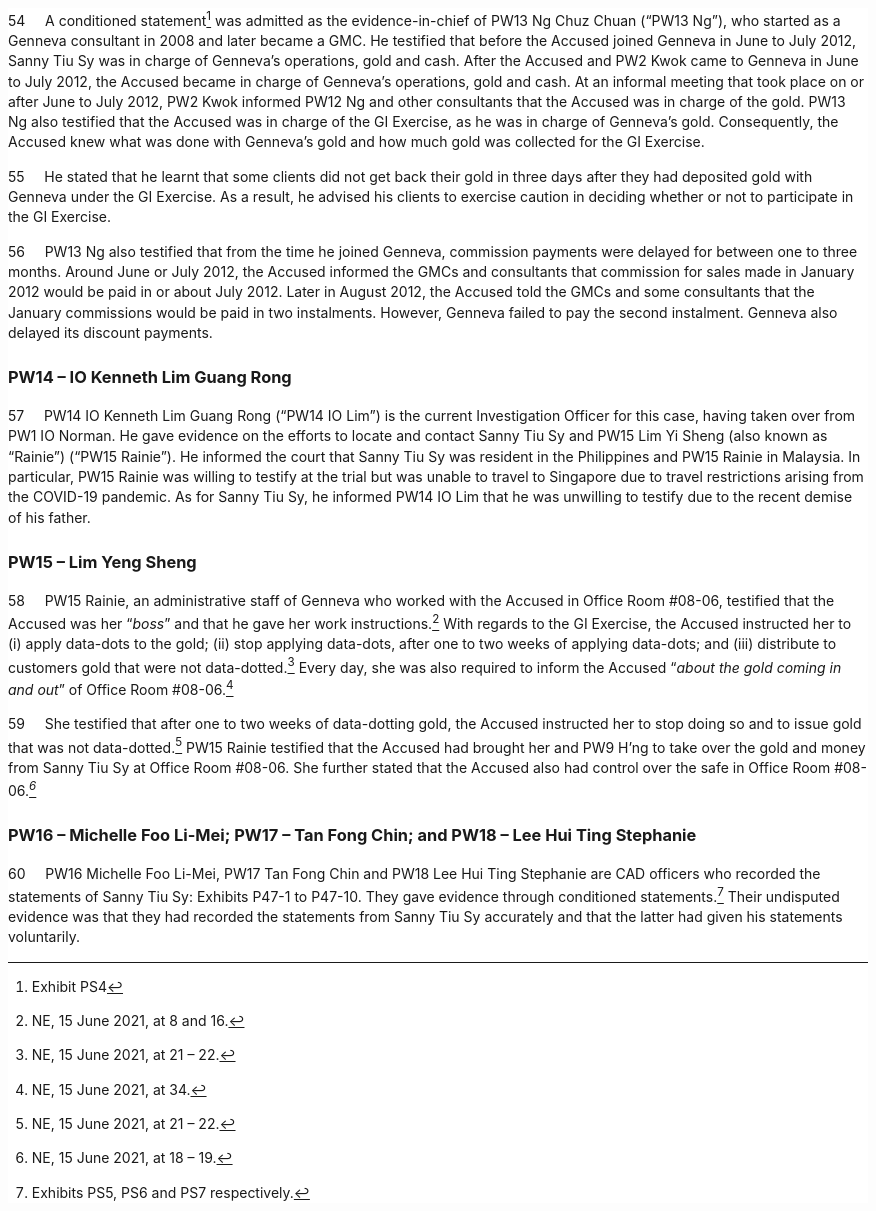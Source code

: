 54     A conditioned statement[^67] was admitted as the evidence-in-chief of PW13 Ng Chuz Chuan (“PW13 Ng”), who started as a Genneva consultant in 2008 and later became a GMC. He testified that before the Accused joined Genneva in June to July 2012, Sanny Tiu Sy was in charge of Genneva’s operations, gold and cash. After the Accused and PW2 Kwok came to Genneva in June to July 2012, the Accused became in charge of Genneva’s operations, gold and cash. At an informal meeting that took place on or after June to July 2012, PW2 Kwok informed PW12 Ng and other consultants that the Accused was in charge of the gold. PW13 Ng also testified that the Accused was in charge of the GI Exercise, as he was in charge of Genneva’s gold. Consequently, the Accused knew what was done with Genneva’s gold and how much gold was collected for the GI Exercise.

55     He stated that he learnt that some clients did not get back their gold in three days after they had deposited gold with Genneva under the GI Exercise. As a result, he advised his clients to exercise caution in deciding whether or not to participate in the GI Exercise.

56     PW13 Ng also testified that from the time he joined Genneva, commission payments were delayed for between one to three months. Around June or July 2012, the Accused informed the GMCs and consultants that commission for sales made in January 2012 would be paid in or about July 2012. Later in August 2012, the Accused told the GMCs and some consultants that the January commissions would be paid in two instalments. However, Genneva failed to pay the second instalment. Genneva also delayed its discount payments.

### PW14 – IO Kenneth Lim Guang Rong

57     PW14 IO Kenneth Lim Guang Rong (“PW14 IO Lim”) is the current Investigation Officer for this case, having taken over from PW1 IO Norman. He gave evidence on the efforts to locate and contact Sanny Tiu Sy and PW15 Lim Yi Sheng (also known as “Rainie”) (“PW15 Rainie”). He informed the court that Sanny Tiu Sy was resident in the Philippines and PW15 Rainie in Malaysia. In particular, PW15 Rainie was willing to testify at the trial but was unable to travel to Singapore due to travel restrictions arising from the COVID-19 pandemic. As for Sanny Tiu Sy, he informed PW14 IO Lim that he was unwilling to testify due to the recent demise of his father.

### PW15 – Lim Yeng Sheng

58     PW15 Rainie, an administrative staff of Genneva who worked with the Accused in Office Room #08-06, testified that the Accused was her “_boss_” and that he gave her work instructions.[^68] With regards to the GI Exercise, the Accused instructed her to (i) apply data-dots to the gold; (ii) stop applying data-dots, after one to two weeks of applying data-dots; and (iii) distribute to customers gold that were not data-dotted.[^69] Every day, she was also required to inform the Accused “_about the gold coming in and out_” of Office Room #08-06.[^70]

59     She testified that after one to two weeks of data-dotting gold, the Accused instructed her to stop doing so and to issue gold that was not data-dotted.[^71] PW15 Rainie testified that the Accused had brought her and PW9 H’ng to take over the gold and money from Sanny Tiu Sy at Office Room #08-06. She further stated that the Accused also had control over the safe in Office Room #08-06._[^72]_

### PW16 – Michelle Foo Li-Mei; PW17 – Tan Fong Chin; and PW18 – Lee Hui Ting Stephanie

60     PW16 Michelle Foo Li-Mei, PW17 Tan Fong Chin and PW18 Lee Hui Ting Stephanie are CAD officers who recorded the statements of Sanny Tiu Sy: Exhibits P47-1 to P47-10. They gave evidence through conditioned statements.[^73] Their undisputed evidence was that they had recorded the statements from Sanny Tiu Sy accurately and that the latter had given his statements voluntarily.


[^1]: Notes of Evidence (“NE”), 13 October 2020, at 147-148
[^2]: Exhibit P4 at Appendix 9
[^3]: NE, 12 October 2020, at 9
[^4]: NE, 12 October 2020, at 10
[^5]: NE, 12 October 2020, at 39 and 91-92
[^6]: NE, 12 October 2020, at 37
[^7]: PW2 Kwok’s PG papers are adduced as Exhibits P43 – 45.
[^8]: NE, 13 October 2020, at 5-7
[^9]: NE, 13 October 2020, at 14 and 78.
[^10]: NE, 13 October 2020 at 13.
[^11]: NE, 13 October 2020 at 31 – 33.
[^12]: NE, 13 October 2020, at 106.
[^13]: NE, 13 October 2020 at 60 and 108.
[^14]: NE, 13 October 2020 at 62 – 63.
[^15]: NE, 13 October 2020, at 141.
[^16]: NE, 13 October 2020, at 147 – 148.
[^17]: NE, 13 October 2020, at 139 – 140.
[^18]: NE, 14 October 2020, at 9 – 12.
[^19]: Titled “Expert Report on Genneva Pte Ltd” and adduced as Exhibit P4
[^20]: Exhibit P4 at \[118\].
[^21]: Exhibit P4 at \[102\].
[^22]: Exhibit P4 at \[119\].
[^23]: Exhibit P4 at \[107\].
[^24]: NE, 16 December 2020, at 125.
[^25]: Exhibit P4 at \[55\]
[^26]: Exhibit P4 at \[68\] – \[70\].
[^27]: Exhibit P4 at \[72\] – \[73\].
[^28]: NE, 17 December 2020, at 74.
[^29]: NE, 17 December 2020, at 43 – 44 and 83 – 84.
[^30]: NE, 27 January 2021, at 45 – 46.
[^31]: NE, 28 January 2021, at 45 – 4647.
[^32]: NE, 17 December 2020, at 54 – 55; NE, 28 January 2021, at 6 and 57.
[^33]: NE, 17 December 2020, at 57.
[^34]: NE, 17 December 2020, at 98 – 99.
[^35]: NE, 17 December 2020, at 105.
[^36]: NE, 28 January 2021, at 55.
[^37]: NE, 25 January 2021, at 5 – 6.
[^38]: NE, 25 January 2021, at 18.
[^39]: NE, 25 January 2021, at 23.
[^40]: NE, 25 January 2021, at 84.
[^41]: NE, 25 January 2021, at 35 – 36.
[^42]: NE, 25 January 2021, at 106 – 107.
[^43]: NE, 25 January 2021, at 99.
[^44]: NE, 25 January 2021, at 135 – 136
[^45]: NE, 25 January 2021, at 127 – 133.
[^46]: NE, 25 January 2021, at 116 – 119.
[^47]: NE, 25 January 2021, at 132 – 133.
[^48]: NE, 26 January 2021, at 85; NE, 27 January 2021, at 13.
[^49]: NE, 27 January 2021, at 90.
[^50]: NE, 26 January 2021, at 94 – 96.
[^51]: NE, 27 January 2021, at Page 22.
[^52]: NE, 26 January 2021, at 90.
[^53]: NE, 26 January 2021, at 5.
[^54]: NE, 29 April 2021, at 18.
[^55]: NE, 29 April 2021, at 19.
[^56]: Exhibit PS1, Annex PWS-1
[^57]: Exhibit PS1, Annex PWS-2
[^58]: Exhibit PS1, Annex PWS-3
[^59]: Exhibit PS2
[^60]: Exhibit PW2, Annex LKS-2
[^61]: Exhibit PS2, Annex LKS-1
[^62]: Exhibit PS2, Annex LKS-3
[^63]: Exhibit PS3
[^64]: NE, 11 May 2021, at 6
[^65]: NE, 11 May 2021, at 25-26
[^66]: NE, 11 May 2021, at 37
[^67]: Exhibit PS4
[^68]: NE, 15 June 2021, at 8 and 16.
[^69]: NE, 15 June 2021, at 21 – 22.
[^70]: NE, 15 June 2021, at 34.
[^71]: NE, 15 June 2021, at 21 – 22.
[^72]: NE, 15 June 2021, at 18 – 19.
[^73]: Exhibits PS5, PS6 and PS7 respectively.
[^74]: Exhibit P47-1, Q/A: 10
[^75]: Exhibit P47-1, Q/A: 68
[^76]: Exhibit P47-3, Q/A: 162
[^77]: Exhibit P47-2, Q/A: 126
[^78]: NE, 17 August 2021, at 4
[^79]: NE, 17 August 2021, at 5
[^80]: NE, 17 August 2021, at 7
[^81]: NE, 17 August 2021, at 8 - 9
[^82]: NE, 17 August 2021, at 10
[^83]: NE, 17 August 2021, at 13
[^84]: NE, 17 August 2021, at 22
[^85]: NE, 17 August 2021, at 29
[^86]: Exhibit P11.
[^87]: Exhibit P11, particularly at second page \[5\]
[^88]: Exhibit P4 at \[41\] and \[42\].
[^89]: NE, 11 May 2021, at 25
[^90]: NE, 17 December 2020, at 55 (Evidence of PW5 Lim)
[^91]: Exhibit P4 at \[22\]
[^92]: See Appendix 7 to Exhibit P4.
[^93]: Exhibit P4, Expert Report at \[18\] and \[19\] and Appendix 6 and 7.
[^94]: Defence’s Written Submissions dated 15 November 2021 at \[39\]
[^95]: Exhibit P4 at \[13\]
[^96]: Exhibit P4 at \[4\]
[^97]: Exhibit P4 at \[43\]-\[44\]
[^98]: Exhibit P4 at \[45\]
[^99]: Exhibit P10 – Invoice dated 14 August 2012 and CSR Form
[^100]: Exhibit P10
[^101]: NE, 17 December 2020 at 54 – 55; NE, 28 January 2021 at 6 and 57.
[^102]: NE, 26 January 2021 at 99
[^103]: NE, 29 April 2021 at 51 -52; NE, 26 January 2021 at 94 – 96; NE, 7 June 2021 at 5
[^104]: Evidence of PW5 Lim in NE, 17 December 2020 at 105 and NE Day 9 Page 55; Evidence of PW6 Luc in NE, 25 January 2021 at 85; Evidence of PW7 Thia in NE, 25 January 2021, at 135 – 136; Evidence of PW8 Leow in NE, 26 January 2021, at 90; Evidence of PW9 H’ng in NE, 29 April 2021 at 18.
[^105]: NE, 17 August 2021, at 7
[^106]: Exhibit P38
[^107]: Exhibit P1
[^108]: Evidence of PW5 Lim in NE, 28 January 2021 at 47.
[^109]: NE, 25 January 2021 at 127 -133.
[^110]: NE, 25 January 2021 at 127
[^111]: NE, 25 January 2021 at 131 - 132
[^112]: Exhibit PS3, and NE, 11 May 2021, at 7.
[^113]: NE, 11 May 2021, at 38.
[^114]: NE, 15 June 2021 at 34
[^115]: Exhibit P37, Q/A: 21
[^116]: Exhibit P37, Q/A: 36
[^117]: Exhibit P39, Q/A: 136
[^118]: NE, 18 August 2021, at 4 – 5.
[^119]: NE, 18 August 2021, at 5.
[^120]: Exhibit P37, Q/A: 36.
[^121]: NE, 18 August 2021, at 20 – 21.
[^122]: Exhibit P39, Q/A: 142 – 144 and Exhibit P42, Q/A: 325.
[^123]: NE, 18 August 2021, at 22.
[^124]: NE, 18 August 2021, at 28 and 31.
[^125]: Exhibit P41, Q/A: 278 – 283.
[^126]: NE, 18 August 2021, at 34 – 37.
[^127]: NE, 17 August 2021, at 13.
[^128]: Exhibit P47-2, Q/A: 80.
[^129]: NE, 7 June 2021, at 3.
[^130]: NE, 15 June 2021, at 13 – 15.
[^131]: NE, 26 January 2021 at 84 – 85.
[^132]: NE, 17 August 2021 at 71 – 72.
[^133]: NE, 29 April 2021 at 5 and 8.
[^134]: NE, 15 June 2021, at 6 – 8.
[^135]: NE, 29 April 2021, at 37 – 38 and 47 – 48.
[^136]: NE, 28 January 2021, at 47 – 48.
[^137]: NE, 18 August 2021, at 11.
[^138]: NE, 18 August 2021, at 65.
[^139]: Prosecution’s Address on Sentence (“PAS”) at \[2\]
[^140]: PAS at \[23\]
[^141]: The decision of the lower court can be found at <span class="citation">\[2010\] SGDC 505</span> – collectively, (“_Phang Wah (Sunshine Empire)_”)
[^142]: Defence’s Mitigation Plea at \[20\]
[^143]: <span class="citation">\[1999\] SGHC 116</span> (“_Tan Hung Yeoh_”)
[^144]: Exhibits P43-P45
[^145]: <span class="citation">\[2010\] SGDC 505</span>
[^146]: _Phang Wah_ (SGHC) at \[41\]
[^147]: Exhibit P4 at \[87\]
[^148]: Ng Kean Meng Terence v PP <span class="citation">\[2017\] 2 SLR 449</span> at \[68-\[69\]; \[71\]